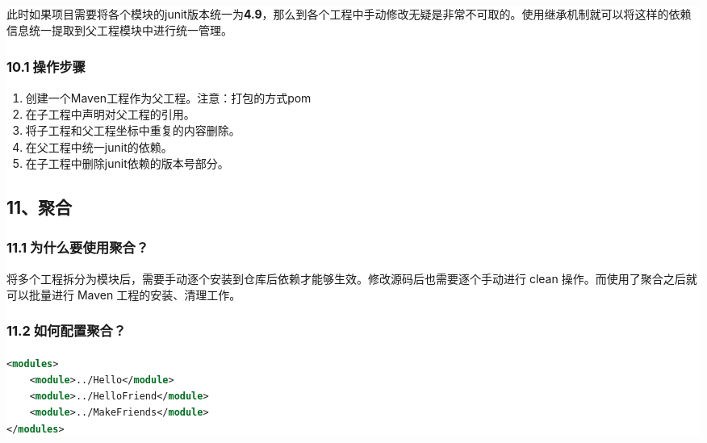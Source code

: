 此时如果项目需要将各个模块的junit版本统一为**4.9**，那么到各个工程中手动修改无疑是非常不可取的。使用继承机制就可以将这样的依赖信息统一提取到父工程模块中进行统一管理。

### 10.1 操作步骤

1. 创建一个Maven工程作为父工程。注意：打包的方式pom
2. 在子工程中声明对父工程的引用。
3. 将子工程和父工程坐标中重复的内容删除。
4. 在父工程中统一junit的依赖。
5. 在子工程中删除junit依赖的版本号部分。



## 11、聚合

### 11.1 为什么要使用聚合？

将多个工程拆分为模块后，需要手动逐个安装到仓库后依赖才能够生效。修改源码后也需要逐个手动进行 clean 操作。而使用了聚合之后就可以批量进行 Maven 工程的安装、清理工作。

### 11.2 如何配置聚合？

```xml
<modules> 
    <module>../Hello</module>
    <module>../HelloFriend</module>
    <module>../MakeFriends</module>
</modules>
```





